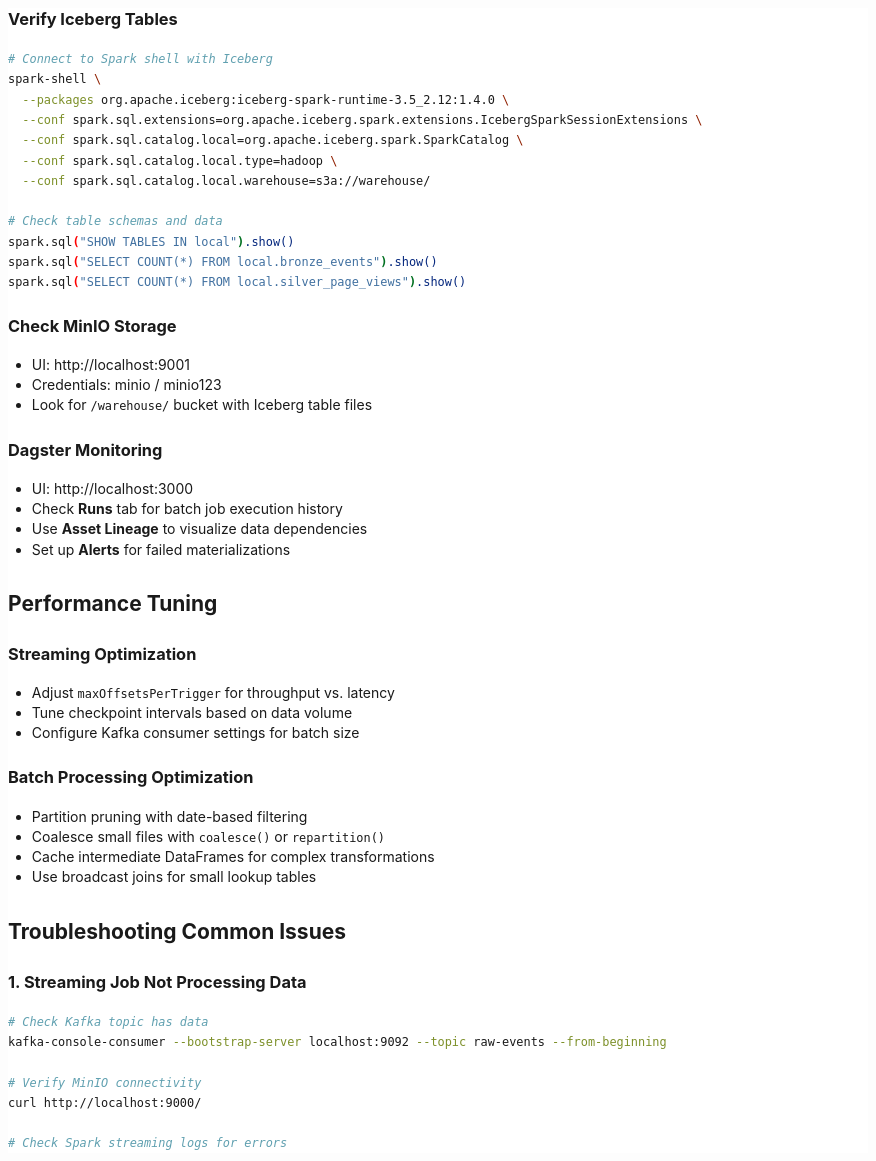 ### Verify Iceberg Tables

```bash
# Connect to Spark shell with Iceberg
spark-shell \
  --packages org.apache.iceberg:iceberg-spark-runtime-3.5_2.12:1.4.0 \
  --conf spark.sql.extensions=org.apache.iceberg.spark.extensions.IcebergSparkSessionExtensions \
  --conf spark.sql.catalog.local=org.apache.iceberg.spark.SparkCatalog \
  --conf spark.sql.catalog.local.type=hadoop \
  --conf spark.sql.catalog.local.warehouse=s3a://warehouse/

# Check table schemas and data
spark.sql("SHOW TABLES IN local").show()
spark.sql("SELECT COUNT(*) FROM local.bronze_events").show()
spark.sql("SELECT COUNT(*) FROM local.silver_page_views").show()
```

### Check MinIO Storage

- UI: http://localhost:9001
- Credentials: minio / minio123
- Look for `/warehouse/` bucket with Iceberg table files

### Dagster Monitoring

- UI: http://localhost:3000
- Check **Runs** tab for batch job execution history
- Use **Asset Lineage** to visualize data dependencies
- Set up **Alerts** for failed materializations

## Performance Tuning

### Streaming Optimization

- Adjust `maxOffsetsPerTrigger` for throughput vs. latency
- Tune checkpoint intervals based on data volume
- Configure Kafka consumer settings for batch size

### Batch Processing Optimization

- Partition pruning with date-based filtering
- Coalesce small files with `coalesce()` or `repartition()`
- Cache intermediate DataFrames for complex transformations
- Use broadcast joins for small lookup tables

## Troubleshooting Common Issues

### 1. Streaming Job Not Processing Data

```bash
# Check Kafka topic has data
kafka-console-consumer --bootstrap-server localhost:9092 --topic raw-events --from-beginning

# Verify MinIO connectivity
curl http://localhost:9000/

# Check Spark streaming logs for errors
```
